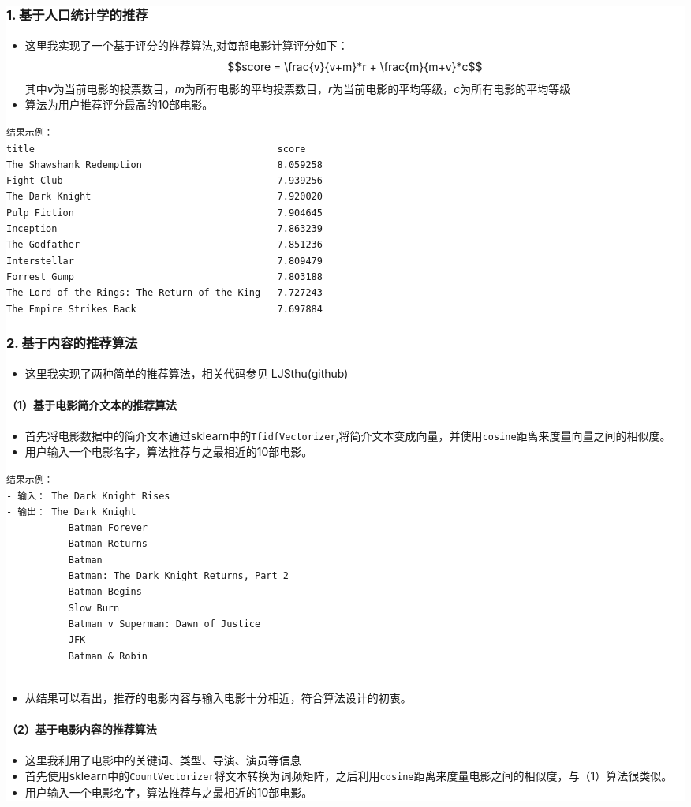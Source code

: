 ### 1. 基于人口统计学的推荐
* 这里我实现了一个基于评分的推荐算法,对每部电影计算评分如下：
$$score = \frac{v}{v+m}*r + \frac{m}{m+v}*c$$
其中$v$为当前电影的投票数目，$m$为所有电影的平均投票数目，$r$为当前电影的平均等级，$c$为所有电影的平均等级
* 算法为用户推荐评分最高的10部电影。

```
结果示例：
title       									score
The Shawshank Redemption          				8.059258
Fight Club          							7.939256
The Dark Knight         						7.920020
Pulp Fiction          							7.904645
Inception         								7.863239
The Godfather          							7.851236
Interstellar         							7.809479
Forrest Gump         							7.803188
The Lord of the Rings: The Return of the King   7.727243
The Empire Strikes Back          				7.697884

```


### 2. 基于内容的推荐算法
* 这里我实现了两种简单的推荐算法，相关代码参见<a href='https://github.com/LJSthu/Movie-Analysis/tree/master/naive_recommender'> LJSthu(github)</a>

#### （1）基于电影简介文本的推荐算法
* 首先将电影数据中的简介文本通过sklearn中的`TfidfVectorizer`,将简介文本变成向量，并使用`cosine`距离来度量向量之间的相似度。
* 用户输入一个电影名字，算法推荐与之最相近的10部电影。

 ```
 结果示例：
 - 输入： The Dark Knight Rises
 - 输出： The Dark Knight					
			Batman Forever
			Batman Returns
			Batman
			Batman: The Dark Knight Returns, Part 2
			Batman Begins
			Slow Burn
			Batman v Superman: Dawn of Justice
			JFK
			Batman & Robin

 
 ```
* 从结果可以看出，推荐的电影内容与输入电影十分相近，符合算法设计的初衷。 

#### （2）基于电影内容的推荐算法
* 这里我利用了电影中的关键词、类型、导演、演员等信息
* 首先使用sklearn中的`CountVectorizer`将文本转换为词频矩阵，之后利用`cosine`距离来度量电影之间的相似度，与（1）算法很类似。
* 用户输入一个电影名字，算法推荐与之最相近的10部电影。
 